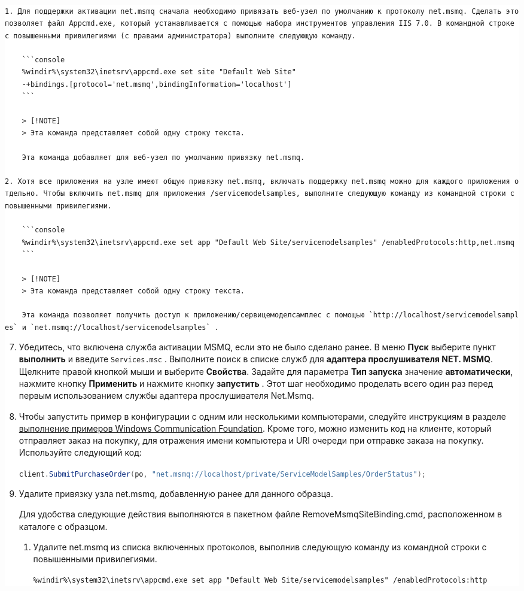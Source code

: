     1. Для поддержки активации net.msmq сначала необходимо привязать веб-узел по умолчанию к протоколу net.msmq. Сделать это позволяет файл Appcmd.exe, который устанавливается с помощью набора инструментов управления IIS 7.0. В командной строке с повышенными привилегиями (с правами администратора) выполните следующую команду.

        ```console
        %windir%\system32\inetsrv\appcmd.exe set site "Default Web Site"
        -+bindings.[protocol='net.msmq',bindingInformation='localhost']
        ```

        > [!NOTE]
        > Эта команда представляет собой одну строку текста.

        Эта команда добавляет для веб-узел по умолчанию привязку net.msmq.

    2. Хотя все приложения на узле имеют общую привязку net.msmq, включать поддержку net.msmq можно для каждого приложения отдельно. Чтобы включить net.msmq для приложения /servicemodelsamples, выполните следующую команду из командной строки с повышенными привилегиями.

        ```console
        %windir%\system32\inetsrv\appcmd.exe set app "Default Web Site/servicemodelsamples" /enabledProtocols:http,net.msmq
        ```

        > [!NOTE]
        > Эта команда представляет собой одну строку текста.

        Эта команда позволяет получить доступ к приложению/сервицемоделсамплес с помощью `http://localhost/servicemodelsamples` и `net.msmq://localhost/servicemodelsamples` .

7. Убедитесь, что включена служба активации MSMQ, если это не было сделано ранее. В меню **Пуск** выберите пункт **выполнить** и введите `Services.msc` . Выполните поиск в списке служб для **адаптера прослушивателя NET. MSMQ**. Щелкните правой кнопкой мыши и выберите **Свойства**. Задайте для параметра **Тип запуска** значение **автоматически**, нажмите кнопку **Применить** и нажмите кнопку **запустить** . Этот шаг необходимо проделать всего один раз перед первым использованием службы адаптера прослушивателя Net.Msmq.

8. Чтобы запустить пример в конфигурации с одним или несколькими компьютерами, следуйте инструкциям в разделе [выполнение примеров Windows Communication Foundation](running-the-samples.md). Кроме того, можно изменить код на клиенте, который отправляет заказ на покупку, для отражения имени компьютера и URI очереди при отправке заказа на покупку. Используйте следующий код:

    ```csharp
    client.SubmitPurchaseOrder(po, "net.msmq://localhost/private/ServiceModelSamples/OrderStatus");
    ```

9. Удалите привязку узла net.msmq, добавленную ранее для данного образца.

    Для удобства следующие действия выполняются в пакетном файле RemoveMsmqSiteBinding.cmd, расположенном в каталоге с образцом.

    1. Удалите net.msmq из списка включенных протоколов, выполнив следующую команду из командной строки с повышенными привилегиями.

        ```console
        %windir%\system32\inetsrv\appcmd.exe set app "Default Web Site/servicemodelsamples" /enabledProtocols:http
        ```
